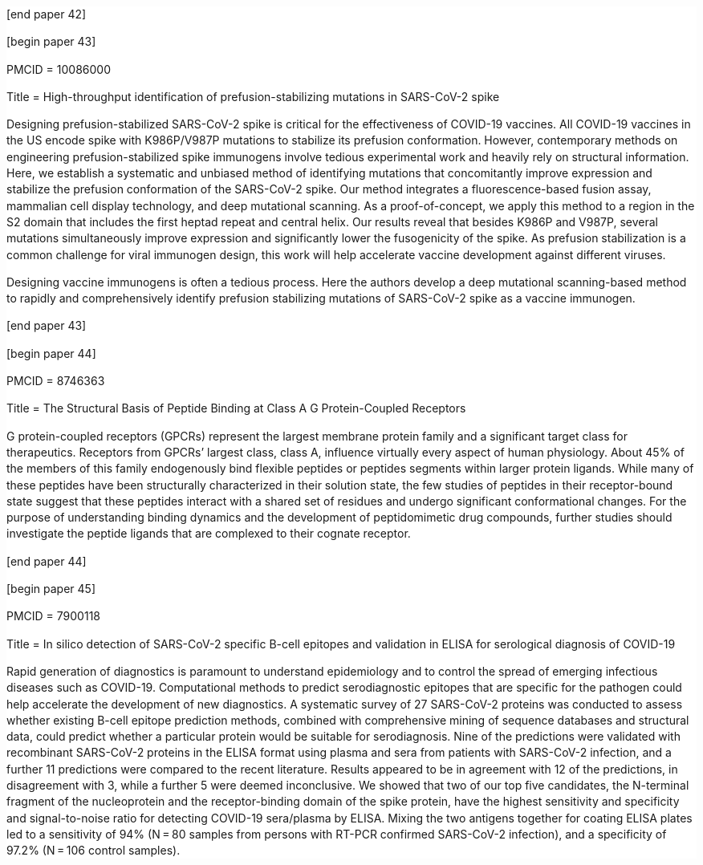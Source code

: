 [end paper 42]

[begin paper 43]

PMCID = 10086000

Title = High-throughput identification of prefusion-stabilizing mutations in SARS-CoV-2 spike

Designing prefusion-stabilized SARS-CoV-2 spike is critical for the effectiveness of COVID-19 vaccines. All COVID-19 vaccines in the US encode spike with K986P/V987P mutations to stabilize its prefusion conformation. However, contemporary methods on engineering prefusion-stabilized spike immunogens involve tedious experimental work and heavily rely on structural information. Here, we establish a systematic and unbiased method of identifying mutations that concomitantly improve expression and stabilize the prefusion conformation of the SARS-CoV-2 spike. Our method integrates a fluorescence-based fusion assay, mammalian cell display technology, and deep mutational scanning. As a proof-of-concept, we apply this method to a region in the S2 domain that includes the first heptad repeat and central helix. Our results reveal that besides K986P and V987P, several mutations simultaneously improve expression and significantly lower the fusogenicity of the spike. As prefusion stabilization is a common challenge for viral immunogen design, this work will help accelerate vaccine development against different viruses.

Designing vaccine immunogens is often a tedious process. Here the authors develop a deep mutational scanning-based method to rapidly and comprehensively identify prefusion stabilizing mutations of SARS-CoV-2 spike as a vaccine immunogen.

[end paper 43]

[begin paper 44]

PMCID = 8746363

Title = The Structural Basis of Peptide Binding at Class A G Protein-Coupled Receptors

G protein-coupled receptors (GPCRs) represent the largest membrane protein family and a significant target class for therapeutics. Receptors from GPCRs’ largest class, class A, influence virtually every aspect of human physiology. About 45% of the members of this family endogenously bind flexible peptides or peptides segments within larger protein ligands. While many of these peptides have been structurally characterized in their solution state, the few studies of peptides in their receptor-bound state suggest that these peptides interact with a shared set of residues and undergo significant conformational changes. For the purpose of understanding binding dynamics and the development of peptidomimetic drug compounds, further studies should investigate the peptide ligands that are complexed to their cognate receptor.

[end paper 44]

[begin paper 45]

PMCID = 7900118

Title = In silico detection of SARS-CoV-2 specific B-cell epitopes and validation in ELISA for serological diagnosis of COVID-19

Rapid generation of diagnostics is paramount to understand epidemiology and to control the spread of emerging infectious diseases such as COVID-19. Computational methods to predict serodiagnostic epitopes that are specific for the pathogen could help accelerate the development of new diagnostics. A systematic survey of 27 SARS-CoV-2 proteins was conducted to assess whether existing B-cell epitope prediction methods, combined with comprehensive mining of sequence databases and structural data, could predict whether a particular protein would be suitable for serodiagnosis. Nine of the predictions were validated with recombinant SARS-CoV-2 proteins in the ELISA format using plasma and sera from patients with SARS-CoV-2 infection, and a further 11 predictions were compared to the recent literature. Results appeared to be in agreement with 12 of the predictions, in disagreement with 3, while a further 5 were deemed inconclusive. We showed that two of our top five candidates, the N-terminal fragment of the nucleoprotein and the receptor-binding domain of the spike protein, have the highest sensitivity and specificity and signal-to-noise ratio for detecting COVID-19 sera/plasma by ELISA. Mixing the two antigens together for coating ELISA plates led to a sensitivity of 94% (N = 80 samples from persons with RT-PCR confirmed SARS-CoV-2 infection), and a specificity of 97.2% (N = 106 control samples).
